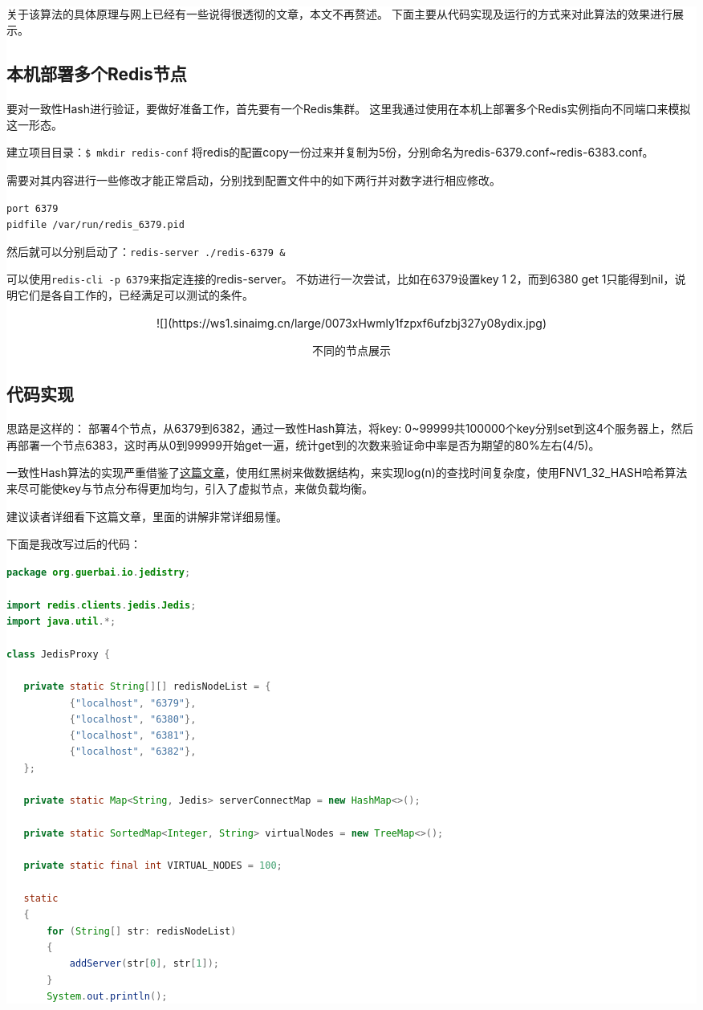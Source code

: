关于该算法的具体原理与网上已经有一些说得很透彻的文章，本文不再赘述。
下面主要从代码实现及运行的方式来对此算法的效果进行展示。

## 本机部署多个Redis节点
要对一致性Hash进行验证，要做好准备工作，首先要有一个Redis集群。
这里我通过使用在本机上部署多个Redis实例指向不同端口来模拟这一形态。

建立项目目录：`$ mkdir redis-conf`
将redis的配置copy一份过来并复制为5份，分别命名为redis-6379.conf~redis-6383.conf。

需要对其内容进行一些修改才能正常启动，分别找到配置文件中的如下两行并对数字进行相应修改。
```
port 6379
pidfile /var/run/redis_6379.pid
```
然后就可以分别启动了：`redis-server ./redis-6379 &`

可以使用`redis-cli -p 6379`来指定连接的redis-server。
不妨进行一次尝试，比如在6379设置key 1 2，而到6380 get 1只能得到nil，说明它们是各自工作的，已经满足可以测试的条件。

<div align=center>
![](https://ws1.sinaimg.cn/large/0073xHwmly1fzpxf6ufzbj327y08ydix.jpg)

不同的节点展示
</div>


## 代码实现
思路是这样的：
部署4个节点，从6379到6382，通过一致性Hash算法，将key: 0~99999共100000个key分别set到这4个服务器上，然后再部署一个节点6383，这时再从0到99999开始get一遍，统计get到的次数来验证命中率是否为期望的80%左右(4/5)。

一致性Hash算法的实现严重借鉴了[这篇文章](https://www.cnblogs.com/xrq730/p/5186728.html)，使用红黑树来做数据结构，来实现log(n)的查找时间复杂度，使用FNV1_32_HASH哈希算法来尽可能使key与节点分布得更加均匀，引入了虚拟节点，来做负载均衡。

建议读者详细看下这篇文章，里面的讲解非常详细易懂。

下面是我改写过后的代码：
```Java
package org.guerbai.io.jedistry;

import redis.clients.jedis.Jedis;
import java.util.*;

class JedisProxy {

   private static String[][] redisNodeList = {
           {"localhost", "6379"},
           {"localhost", "6380"},
           {"localhost", "6381"},
           {"localhost", "6382"},
   };

   private static Map<String, Jedis> serverConnectMap = new HashMap<>();

   private static SortedMap<Integer, String> virtualNodes = new TreeMap<>();

   private static final int VIRTUAL_NODES = 100;

   static
   {
       for (String[] str: redisNodeList)
       {
           addServer(str[0], str[1]);
       }
       System.out.println();
```